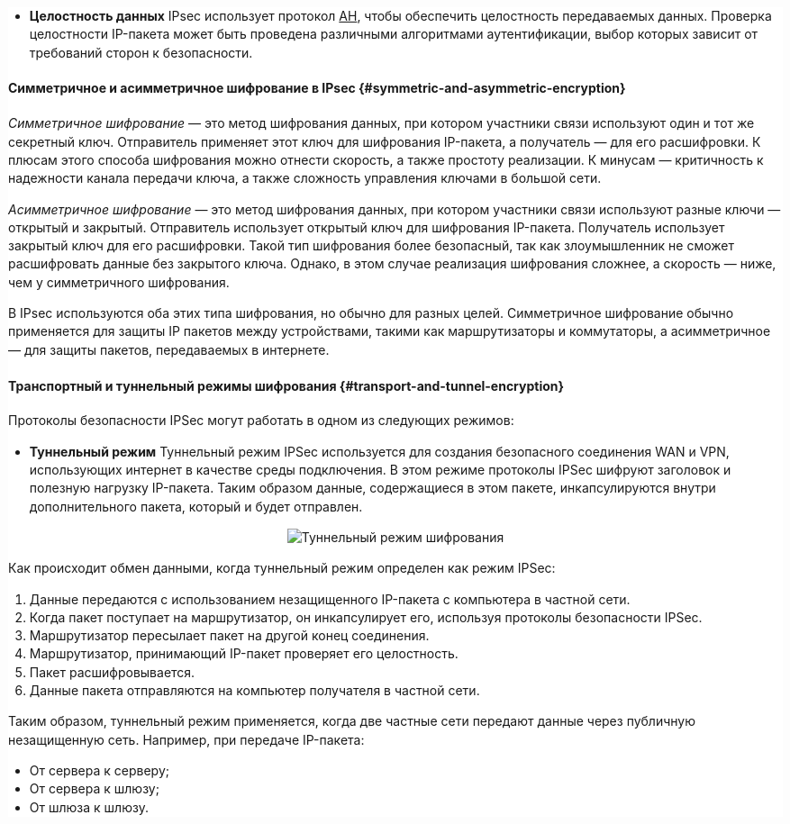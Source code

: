 * **Целостность данных**
 IPsec использует протокол [AH](#ipsec-ah), чтобы обеспечить целостность передаваемых данных. Проверка целостности IP-пакета может быть проведена различными алгоритмами аутентификации, выбор которых зависит от требований сторон к безопасности.

#### Симметричное и асимметричное шифрование в IPsec {#symmetric-and-asymmetric-encryption}

_Симметричное шифрование_ — это метод шифрования данных, при котором участники связи используют один и тот же секретный ключ. Отправитель применяет этот ключ для шифрования IP-пакета, а получатель — для его расшифровки. К плюсам этого способа шифрования можно отнести скорость, а также простоту реализации. К минусам — критичность к надежности канала передачи ключа, а также сложность управления ключами в большой сети.

_Асимметричное шифрование_ — это метод шифрования данных, при котором участники связи используют разные ключи — открытый и закрытый. Отправитель использует открытый ключ для шифрования IP-пакета. Получатель использует закрытый ключ для его расшифровки. Такой тип шифрования более безопасный, так как злоумышленник не сможет расшифровать данные без закрытого ключа. Однако, в этом случае реализация шифрования сложнее, а скорость — ниже, чем у симметричного шифрования.

В IPsec используются оба этих типа шифрования, но обычно для разных целей. Симметричное шифрование обычно применяется для защиты IP пакетов между устройствами, такими как маршрутизаторы и коммутаторы, а асимметричное — для защиты пакетов, передаваемых в интернете.

#### Транспортный и туннельный режимы шифрования {#transport-and-tunnel-encryption}

Протоколы безопасности IPSec могут работать в одном из следующих режимов:

* **Туннельный режим** 
Туннельный режим IPSec используется для создания безопасного соединения WAN и VPN, использующих интернет в качестве среды подключения. В этом режиме протоколы IPSec шифруют заголовок и полезную нагрузку IP-пакета. Таким образом данные, содержащиеся в этом пакете, инкапсулируются внутри дополнительного пакета, который и будет отправлен.
<center>

![Туннельный режим шифрования](../_assets/glossary/tunnel-ipsec.svg)

</center>

Как происходит обмен данными, когда туннельный режим определен как режим IPSec:

1. Данные передаются с использованием незащищенного IP-пакета с компьютера в частной сети.
1. Когда пакет поступает на маршрутизатор, он инкапсулирует его, используя протоколы безопасности IPSec.
1. Маршрутизатор пересылает пакет на другой конец соединения.
1. Маршрутизатор, принимающий IP-пакет проверяет его целостность.
1. Пакет расшифровывается.
1. Данные пакета отправляются на компьютер получателя в частной сети.

Таким образом, туннельный режим применяется, когда две частные сети передают данные через публичную незащищенную сеть. Например, при передаче IP-пакета:

* От сервера к серверу;
* От сервера к шлюзу;
* От шлюза к шлюзу.
   